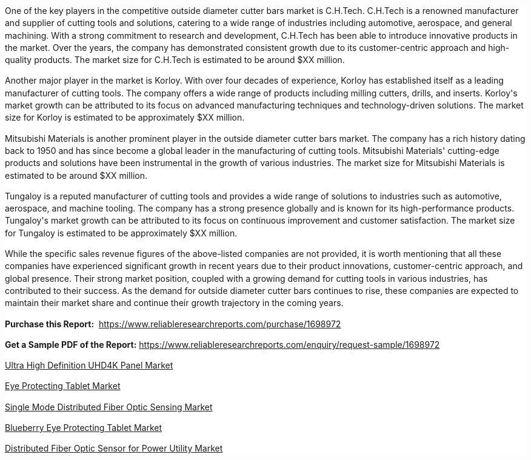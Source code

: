 <p><p>One of the key players in the competitive outside diameter cutter bars market is C.H.Tech. C.H.Tech is a renowned manufacturer and supplier of cutting tools and solutions, catering to a wide range of industries including automotive, aerospace, and general machining. With a strong commitment to research and development, C.H.Tech has been able to introduce innovative products in the market. Over the years, the company has demonstrated consistent growth due to its customer-centric approach and high-quality products. The market size for C.H.Tech is estimated to be around $XX million.</p><p>Another major player in the market is Korloy. With over four decades of experience, Korloy has established itself as a leading manufacturer of cutting tools. The company offers a wide range of products including milling cutters, drills, and inserts. Korloy's market growth can be attributed to its focus on advanced manufacturing techniques and technology-driven solutions. The market size for Korloy is estimated to be approximately $XX million.</p><p>Mitsubishi Materials is another prominent player in the outside diameter cutter bars market. The company has a rich history dating back to 1950 and has since become a global leader in the manufacturing of cutting tools. Mitsubishi Materials' cutting-edge products and solutions have been instrumental in the growth of various industries. The market size for Mitsubishi Materials is estimated to be around $XX million.</p><p>Tungaloy is a reputed manufacturer of cutting tools and provides a wide range of solutions to industries such as automotive, aerospace, and machine tooling. The company has a strong presence globally and is known for its high-performance products. Tungaloy's market growth can be attributed to its focus on continuous improvement and customer satisfaction. The market size for Tungaloy is estimated to be approximately $XX million.</p><p>While the specific sales revenue figures of the above-listed companies are not provided, it is worth mentioning that all these companies have experienced significant growth in recent years due to their product innovations, customer-centric approach, and global presence. Their strong market position, coupled with a growing demand for cutting tools in various industries, has contributed to their success. As the demand for outside diameter cutter bars continues to rise, these companies are expected to maintain their market share and continue their growth trajectory in the coming years.</p></p>
<p><strong>Purchase this Report:</strong>&nbsp;&nbsp;<a href="https://www.reliableresearchreports.com/purchase/1698972">https://www.reliableresearchreports.com/purchase/1698972</a></p>
<p></p>
<p><strong>Get a Sample PDF of the Report:</strong>&nbsp;<a href="https://www.reliableresearchreports.com/enquiry/request-sample/1698972">https://www.reliableresearchreports.com/enquiry/request-sample/1698972</a></p>
<p><p><a href="https://www.linkedin.com/pulse/ultra-high-definition-uhd4k-panel-market-size-share-global/">Ultra High Definition UHD4K Panel Market</a></p><p><a href="https://medium.com/@crystalellis1905/eye-protecting-tablet-market-insight-market-trends-growth-forecasted-from-2023-to-2030-b734349b11a7">Eye Protecting Tablet Market</a></p><p><a href="https://www.linkedin.com/pulse/single-mode-distributed-fiber-optic-sensing-market-research-dl3fe/">Single Mode Distributed Fiber Optic Sensing Market</a></p><p><a href="https://medium.com/@barbarafranklin1904/blueberry-eye-protecting-tablet-market-competitive-analysis-market-trends-and-forecast-to-2030-9f08b6f61e68">Blueberry Eye Protecting Tablet Market</a></p><p><a href="https://www.linkedin.com/pulse/distributed-fiber-optic-sensor-power-utility-market-size-qeode/">Distributed Fiber Optic Sensor for Power Utility Market</a></p></p>